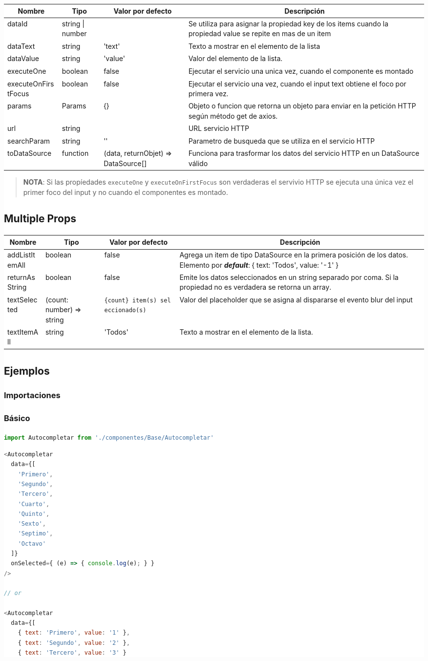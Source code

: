 | Nombre              | Tipo        | Valor por defecto                   | Descripción |
|---------------------|-------------|-------------------------------------|-------------|
| dataId              | string &#124; number |                            | Se utiliza para asignar la propiedad key de los items cuando la propiedad value se repite en mas de un item |
| dataText            | string      | 'text'                              | Texto a mostrar en el elemento de la lista |
| dataValue           | string      | 'value'                             | Valor del elemento de la lista.  |
| executeOne          | boolean     | false                               | Ejecutar el servicio una unica vez, cuando el componente es montado |
| executeOnFirstFocus | boolean     | false                               | Ejecutar el servicio una vez, cuando el input text obtiene el foco por primera vez. |
| params              | Params      | {}                                  | Objeto o funcion que retorna un objeto para enviar en la petición HTTP según método get de axios. |
| url                 | string      |                                     | URL servicio HTTP  |
| searchParam         | string      | ''                                  | Parametro de busqueda que se utiliza en el servicio HTTP |
| toDataSource        | function    | (data, returnObjet) => DataSource[] | Funciona para trasformar los datos del servicio HTTP en un DataSource válido |

> **NOTA**: Si las propíedades `executeOne` y `executeOnFirstFocus` son verdaderas el servivio HTTP se ejecuta una única vez el primer foco del input y no cuando el componentes es montado.

## Multiple Props

| Nombre         | Tipo                       | Valor por defecto          | Descripción |
|----------------|----------------------------|----------------------------|-------------|
| addListItemAll | boolean                    | false   | Agrega un item de tipo DataSource en la primera posición de los datos. Elemento por ***default***: { text: 'Todos', value: '-1' } |
| returnAsString | boolean                    | false   | Emite los datos seleccionados en un string separado por coma. Si la propiedad no es verdadera se retorna un array. |
| textSelected   | (count: number) => string  | `{count} item(s) seleccionado(s)`  | Valor del placeholder que se asigna al dispararse el evento blur del input |
| textItemAll    | string                     | 'Todos' | Texto a mostrar en el elemento de la lista. |

## Ejemplos

### Importaciones

### Básico
```js
import Autocompletar from './componentes/Base/Autocompletar'
```

```js
<Autocompletar
  data={[
    'Primero',
    'Segundo',
    'Tercero',
    'Cuarto',
    'Quinto',
    'Sexto',
    'Septimo',
    'Octavo'
  ]}
  onSelected={ (e) => { console.log(e); } }
/>

// or

<Autocompletar
  data={[
    { text: 'Primero', value: '1' },
    { text: 'Segundo', value: '2' },
    { text: 'Tercero', value: '3' }
```